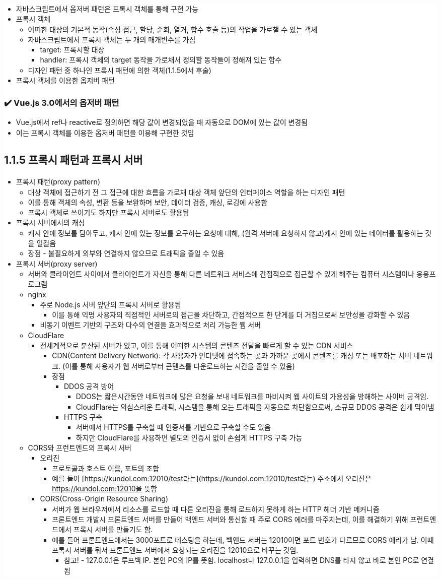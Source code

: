 - 자바스크립트에서 옵저버 패턴은 프록시 객체를 통해 구현 가능
- 프록시 객체
    - 어떠한 대상의 기본적 동작(속성 접근, 할당, 순회, 열거, 합수 호출 등)의 작업을 가로챌 수 있는 객체
    - 자바스크립트에서 프록시 객체는 두 개의 매개변수를 가짐
        - target: 프록시할 대상
        - handler: 프록시 객체의 target 동작을 가로채서 정의할 동작들이 정해져 있는 함수
    - 디자인 패턴 중 하나인 프록시 패턴에 의한 객체(1.1.5에서 후술)
- 프록시 객체를 이용한 옵저버 패턴

### ✔️ Vue.js 3.0에서의 옵저버 패턴

- Vue.js에서 ref나 reactive로 정의하면 해당 값이 변경되었을 때 자동으로 DOM에 있는 값이 변경됨
- 이는 프록시 객체를 이용한 옵저버 패턴을 이용해 구현한 것임

## 1.1.5 프록시 패턴과 프록시 서버

- 프록시 패턴(proxy pattern)
    - 대상 객체에 접근하기 전 그 접근에 대한 흐름을 가로채 대상 객체 앞단의 인터페이스 역할을 하는 디자인 패턴
    - 이를 통해 객체의 속성, 변환 등을 보완하며 보안, 데이터 검증, 캐싱, 로깅에 사용함
    - 프록시 객체로 쓰이기도 하지만 프록시 서버로도 활용됨
- 프록시 서버에서의 캐싱
    - 캐시 안에 정보를 담아두고, 캐시 안에 있는 정보를 요구하는 요청에 대해, (원격 서버에 요청하지 않고)캐시 안에 있는 데이터를 활용하는 것을 일컬음
    - 장점 - 불필요하게 외부와 연결하지 않으므로 트래픽을 줄일 수 있음
- 프록시 서버(proxy server)
    - 서버와 클라이언트 사이에서 클라이언트가 자신을 통해 다른 네트워크 서비스에 간접적으로 접근할 수 있게 해주는 컴퓨터 시스템이나 응용프로그램
    - nginx
        - 주로 Node.js 서버 앞단의 프록시 서버로 활용됨
            - 이를 통해 익명 사용자의 직접적인 서버로의 접근을 차단하고, 간접적으로 한 단게를 더 거침으로써 보안성을 강화할 수 있음
        - 비동기 이벤트 기반의 구조와 다수의 연결을 효과적으로 처리 가능한 웹 서버
    - CloudFlare
        - 전세계적으로 분산된 서버가 있고, 이를 통해 어떠한 시스템의 콘텐츠 전달을 빠르게 할 수 있는 CDN 서비스
            - CDN(Content Delivery Network): 각 사용자가 인터넷에 접속하는 곳과 가까운 곳에서 콘텐츠를 캐싱 또는 배포하는 서버 네트워크. (이를 통해 사용자가 웹 서버로부터 콘텐츠를 다운로드하는 시간을 줄일 수 있음)
            - 장점
                - DDOS 공격 방어
                    - DDOS는 짧은시간동안 네트워크에 많은 요청을 보내 네트워크를 마비시켜 웹 사이트의 가용성을 방해하는 사이버 공격임.
                    - CloudFlare는 의심스러운 트래픽, 시스템을 통해 오는 트래픽을 자동으로 차단함으로써, 소규모 DDOS 공격은 쉽게 막아냄
                - HTTPS 구축
                    - 서버에서 HTTPS를 구축할 때 인증서를 기반으로 구축할 수도 있음
                    - 하지만 CloudFlare를 사용하면 별도의 인증서 없이 손쉽게 HTTPS 구축 가능
    - CORS와 프런트엔드의 프록시 서버
        - 오리진
            - 프로토콜과 호스트 이름, 포트의 조합
            - 예를 들어 [https://kundol.com:12010/test라는](https://kundol.com:12010/test라는) 주소에서 오리진은 https://kundol.com:12010을 뜻함
        - CORS(Cross-Origin Resource Sharing)
            - 서버가 웹 브라우저에서 리소스를 로드할 때 다른 오리진을 통해 로드하지 못하게 하는 HTTP 헤더 기반 메커니즘
            - 프론트엔드 개발시 프론트엔드 서버를 만들어 백엔드 서버와 통신할 때 주로 CORS 에러를 마주치는데, 이를 해결하기 위해 프런트엔드에서 프록시 서버를 만들기도 함.
            - 예를 들어 프론트엔드에서는 3000포트로 테스팅을 하는데, 백엔드 서버는 12010이면 포트 번호가 다르므로 CORS 에러가 남. 이때 프록시 서버를 둬서 프론트엔드 서버에서 요청되는 오리진을 12010으로 바꾸는 것임.
                - 참고! - 127.0.0.1은 루프백 IP. 본인 PC의 IP를 뜻함. localhost나 127.0.0.1을 입력하면 DNS를 타지 않고 바로 본인 PC로 연결됨
